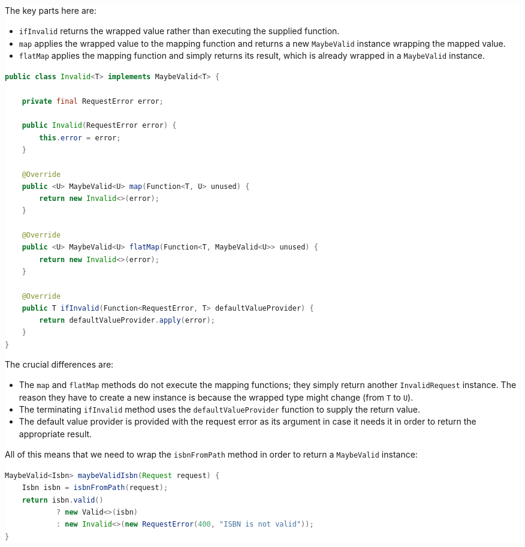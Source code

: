 The key parts here are:

- `ifInvalid` returns the wrapped value rather than executing the supplied function.
- `map` applies the wrapped value to the mapping function and returns a new `MaybeValid` instance wrapping the mapped value.
- `flatMap` applies the mapping function and simply returns its result, which is already wrapped in a `MaybeValid` instance.

```java
public class Invalid<T> implements MaybeValid<T> {

    private final RequestError error;

    public Invalid(RequestError error) {
        this.error = error;
    }

    @Override
    public <U> MaybeValid<U> map(Function<T, U> unused) {
        return new Invalid<>(error);
    }

    @Override
    public <U> MaybeValid<U> flatMap(Function<T, MaybeValid<U>> unused) {
        return new Invalid<>(error);
    }

    @Override
    public T ifInvalid(Function<RequestError, T> defaultValueProvider) {
        return defaultValueProvider.apply(error);
    }
}
```

The crucial differences are:

- The `map` and `flatMap` methods do not execute the mapping functions; they simply return another `InvalidRequest` instance. The reason they have to create a new instance is because the wrapped type might change (from `T` to `U`).
- The terminating `ifInvalid` method uses the `defaultValueProvider` function to supply the return value.
- The default value provider is provided with the request error as its argument in case it needs it in order to return the appropriate result.

All of this means that we need to wrap the `isbnFromPath` method in order to return a `MaybeValid` instance:

```java
MaybeValid<Isbn> maybeValidIsbn(Request request) {
    Isbn isbn = isbnFromPath(request);
    return isbn.valid()
            ? new Valid<>(isbn)
            : new Invalid<>(new RequestError(400, "ISBN is not valid"));
}
```
